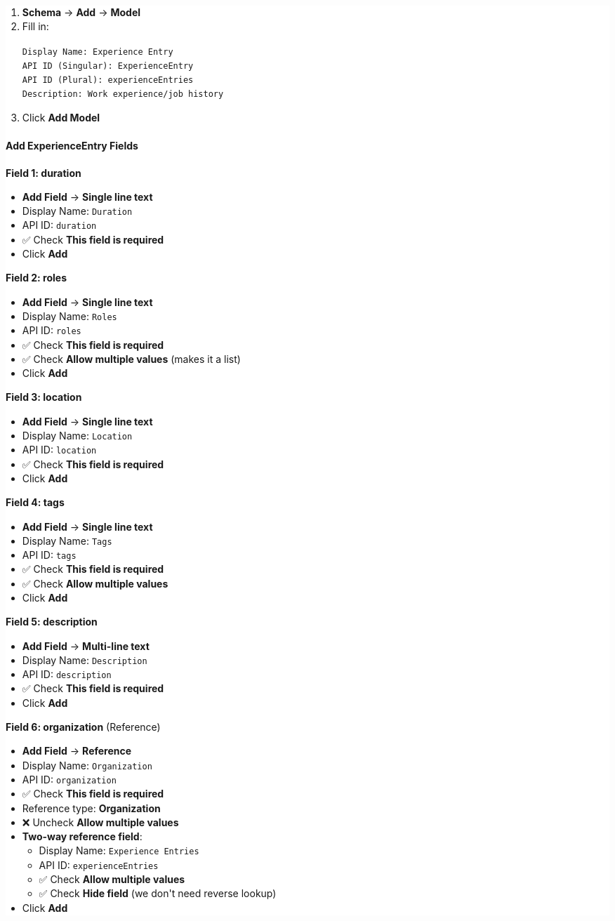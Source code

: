1. **Schema** → **Add** → **Model**
2. Fill in:
   ```
   Display Name: Experience Entry
   API ID (Singular): ExperienceEntry
   API ID (Plural): experienceEntries
   Description: Work experience/job history
   ```
3. Click **Add Model**

#### Add ExperienceEntry Fields

**Field 1: duration**
- **Add Field** → **Single line text**
- Display Name: `Duration`
- API ID: `duration`
- ✅ Check **This field is required**
- Click **Add**

**Field 2: roles**
- **Add Field** → **Single line text**
- Display Name: `Roles`
- API ID: `roles`
- ✅ Check **This field is required**
- ✅ Check **Allow multiple values** (makes it a list)
- Click **Add**

**Field 3: location**
- **Add Field** → **Single line text**
- Display Name: `Location`
- API ID: `location`
- ✅ Check **This field is required**
- Click **Add**

**Field 4: tags**
- **Add Field** → **Single line text**
- Display Name: `Tags`
- API ID: `tags`
- ✅ Check **This field is required**
- ✅ Check **Allow multiple values**
- Click **Add**

**Field 5: description**
- **Add Field** → **Multi-line text**
- Display Name: `Description`
- API ID: `description`
- ✅ Check **This field is required**
- Click **Add**

**Field 6: organization** (Reference)
- **Add Field** → **Reference**
- Display Name: `Organization`
- API ID: `organization`
- ✅ Check **This field is required**
- Reference type: **Organization**
- ❌ Uncheck **Allow multiple values**
- **Two-way reference field**:
  - Display Name: `Experience Entries`
  - API ID: `experienceEntries`
  - ✅ Check **Allow multiple values**
  - ✅ Check **Hide field** (we don't need reverse lookup)
- Click **Add**
